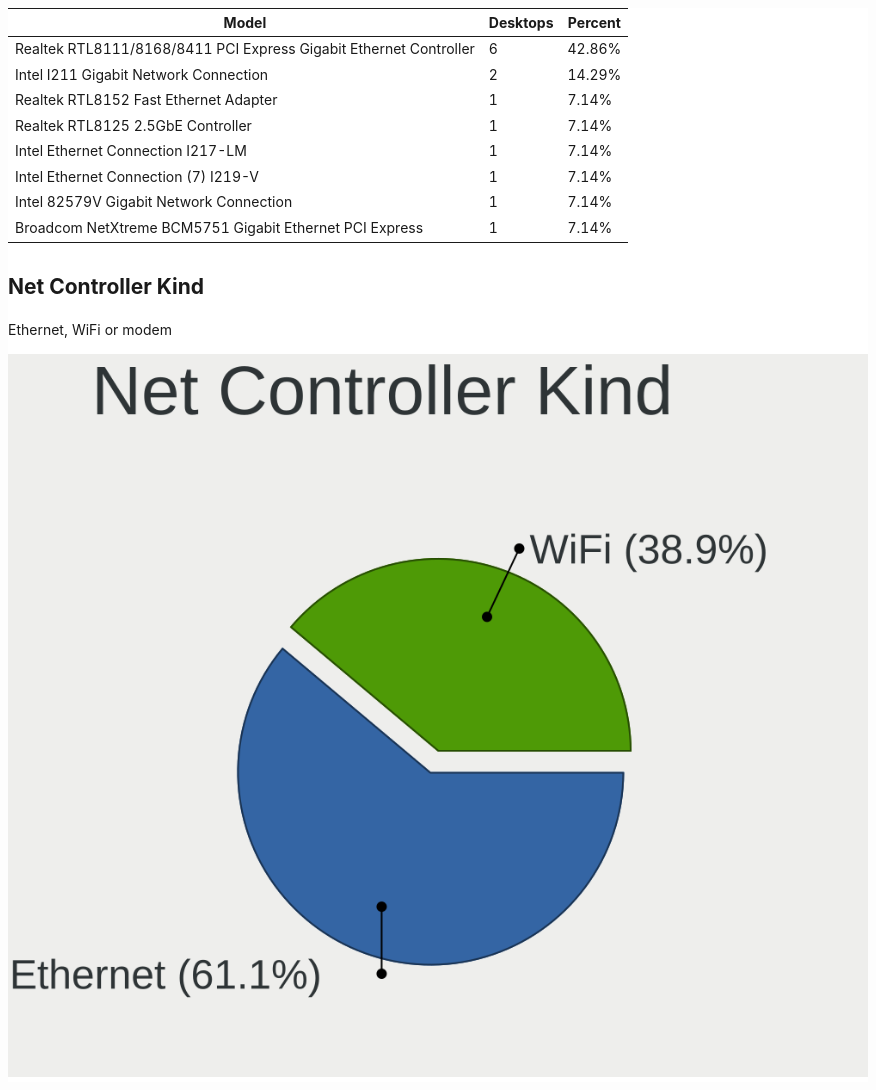 | Model                                                             | Desktops | Percent |
|-------------------------------------------------------------------|----------|---------|
| Realtek RTL8111/8168/8411 PCI Express Gigabit Ethernet Controller | 6        | 42.86%  |
| Intel I211 Gigabit Network Connection                             | 2        | 14.29%  |
| Realtek RTL8152 Fast Ethernet Adapter                             | 1        | 7.14%   |
| Realtek RTL8125 2.5GbE Controller                                 | 1        | 7.14%   |
| Intel Ethernet Connection I217-LM                                 | 1        | 7.14%   |
| Intel Ethernet Connection (7) I219-V                              | 1        | 7.14%   |
| Intel 82579V Gigabit Network Connection                           | 1        | 7.14%   |
| Broadcom NetXtreme BCM5751 Gigabit Ethernet PCI Express           | 1        | 7.14%   |

Net Controller Kind
-------------------

Ethernet, WiFi or modem

![Net Controller Kind](./images/pie_chart/net_kind.svg)
